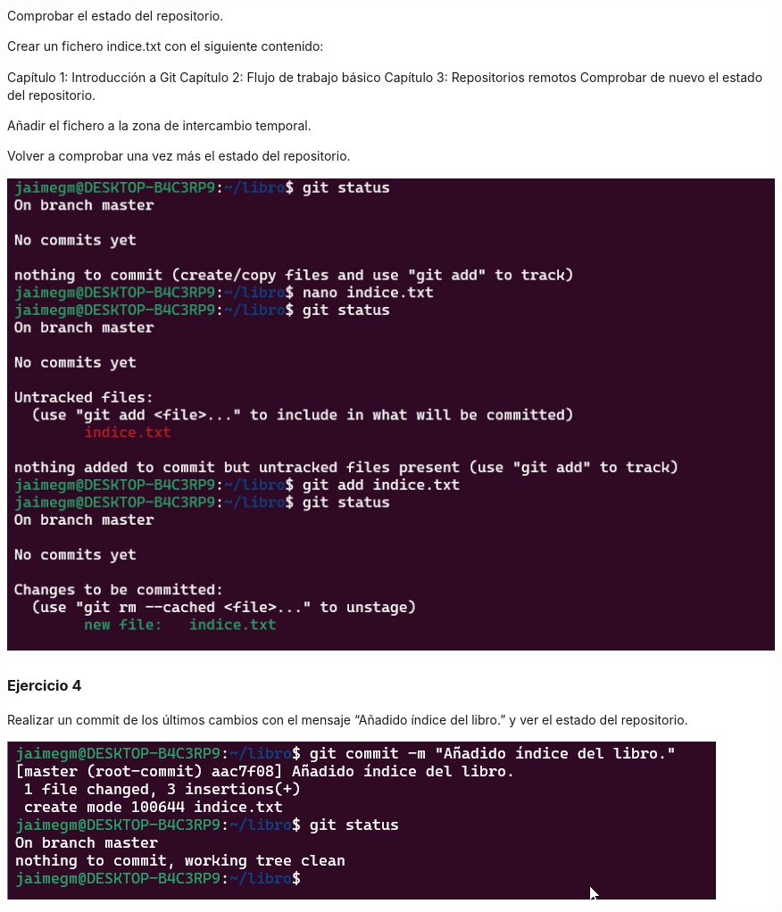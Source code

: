 Comprobar el estado del repositorio.

Crear un fichero indice.txt con el siguiente contenido:

Capítulo 1: Introducción a Git
Capítulo 2: Flujo de trabajo básico
Capítulo 3: Repositorios remotos
Comprobar de nuevo el estado del repositorio.

Añadir el fichero a la zona de intercambio temporal.

Volver a comprobar una vez más el estado del repositorio.

![imagen27](./assets/images2/screenshot.3.jpg)

### Ejercicio 4
Realizar un commit de los últimos cambios con el mensaje “Añadido índice del libro.” y ver el estado del repositorio.

![imagen28](./assets/images2/screenshot.4.jpg)
